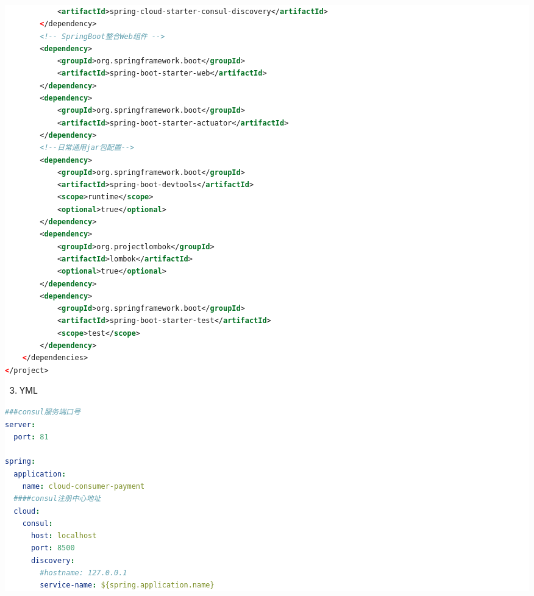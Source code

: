```xml
            <artifactId>spring-cloud-starter-consul-discovery</artifactId>
        </dependency>
        <!-- SpringBoot整合Web组件 -->
        <dependency>
            <groupId>org.springframework.boot</groupId>
            <artifactId>spring-boot-starter-web</artifactId>
        </dependency>
        <dependency>
            <groupId>org.springframework.boot</groupId>
            <artifactId>spring-boot-starter-actuator</artifactId>
        </dependency>
        <!--日常通用jar包配置-->
        <dependency>
            <groupId>org.springframework.boot</groupId>
            <artifactId>spring-boot-devtools</artifactId>
            <scope>runtime</scope>
            <optional>true</optional>
        </dependency>
        <dependency>
            <groupId>org.projectlombok</groupId>
            <artifactId>lombok</artifactId>
            <optional>true</optional>
        </dependency>
        <dependency>
            <groupId>org.springframework.boot</groupId>
            <artifactId>spring-boot-starter-test</artifactId>
            <scope>test</scope>
        </dependency>
    </dependencies>
</project>
```

3. YML

```yaml
###consul服务端口号
server:
  port: 81

spring:
  application:
    name: cloud-consumer-payment
  ####consul注册中心地址
  cloud:
    consul:
      host: localhost
      port: 8500
      discovery:
        #hostname: 127.0.0.1
        service-name: ${spring.application.name}
```
